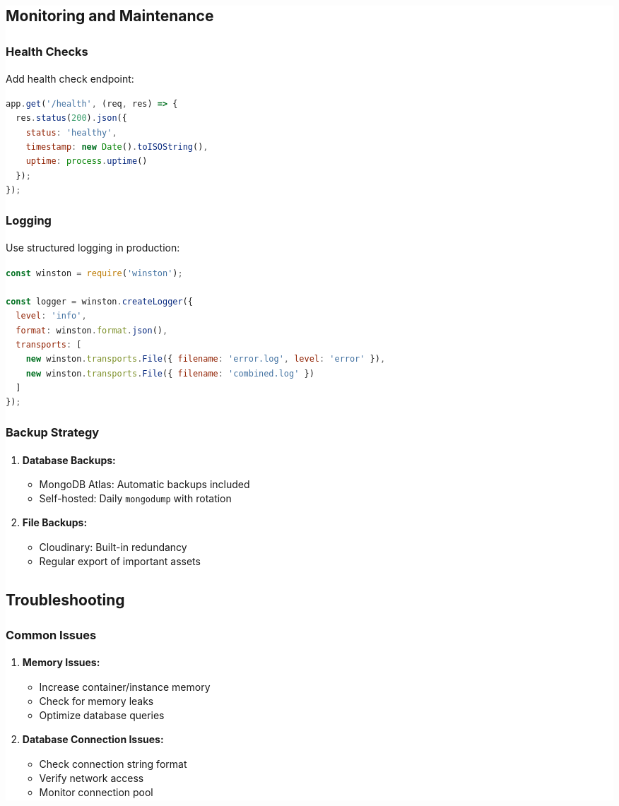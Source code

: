 ## Monitoring and Maintenance

### Health Checks

Add health check endpoint:
```javascript
app.get('/health', (req, res) => {
  res.status(200).json({ 
    status: 'healthy',
    timestamp: new Date().toISOString(),
    uptime: process.uptime()
  });
});
```

### Logging

Use structured logging in production:
```javascript
const winston = require('winston');

const logger = winston.createLogger({
  level: 'info',
  format: winston.format.json(),
  transports: [
    new winston.transports.File({ filename: 'error.log', level: 'error' }),
    new winston.transports.File({ filename: 'combined.log' })
  ]
});
```

### Backup Strategy

1. **Database Backups:**
   - MongoDB Atlas: Automatic backups included
   - Self-hosted: Daily `mongodump` with rotation

2. **File Backups:**
   - Cloudinary: Built-in redundancy
   - Regular export of important assets

## Troubleshooting

### Common Issues

1. **Memory Issues:**
   - Increase container/instance memory
   - Check for memory leaks
   - Optimize database queries

2. **Database Connection Issues:**
   - Check connection string format
   - Verify network access
   - Monitor connection pool
